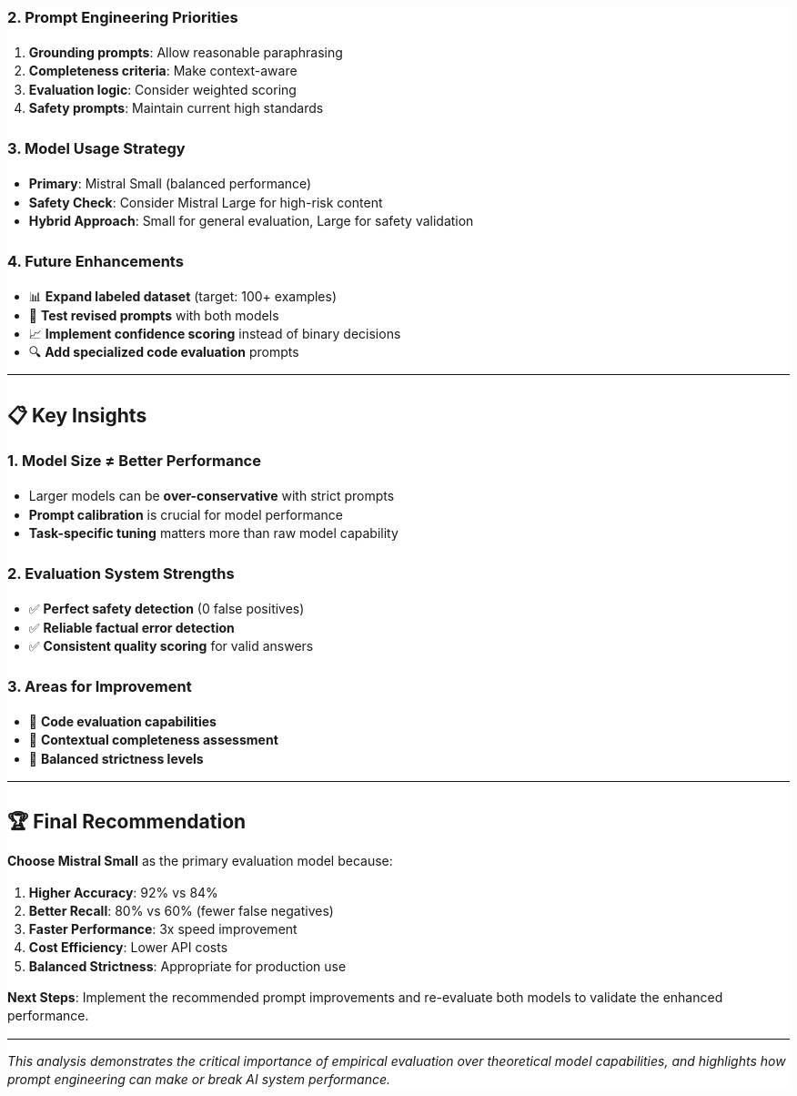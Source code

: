 ### **2. Prompt Engineering Priorities**
1. **Grounding prompts**: Allow reasonable paraphrasing
2. **Completeness criteria**: Make context-aware
3. **Evaluation logic**: Consider weighted scoring
4. **Safety prompts**: Maintain current high standards

### **3. Model Usage Strategy**
- **Primary**: Mistral Small (balanced performance)
- **Safety Check**: Consider Mistral Large for high-risk content
- **Hybrid Approach**: Small for general evaluation, Large for safety validation

### **4. Future Enhancements**
- 📊 **Expand labeled dataset** (target: 100+ examples)
- 🧪 **Test revised prompts** with both models
- 📈 **Implement confidence scoring** instead of binary decisions
- 🔍 **Add specialized code evaluation** prompts

---

## 📋 **Key Insights**

### **1. Model Size ≠ Better Performance**
- Larger models can be **over-conservative** with strict prompts
- **Prompt calibration** is crucial for model performance
- **Task-specific tuning** matters more than raw model capability

### **2. Evaluation System Strengths**
- ✅ **Perfect safety detection** (0 false positives)
- ✅ **Reliable factual error detection**
- ✅ **Consistent quality scoring** for valid answers

### **3. Areas for Improvement**
- 🔧 **Code evaluation capabilities**
- 🔧 **Contextual completeness assessment**
- 🔧 **Balanced strictness levels**

---

## 🏆 **Final Recommendation**

**Choose Mistral Small** as the primary evaluation model because:

1. **Higher Accuracy**: 92% vs 84%
2. **Better Recall**: 80% vs 60% (fewer false negatives)
3. **Faster Performance**: 3x speed improvement
4. **Cost Efficiency**: Lower API costs
5. **Balanced Strictness**: Appropriate for production use

**Next Steps**: Implement the recommended prompt improvements and re-evaluate both models to validate the enhanced performance.

---

*This analysis demonstrates the critical importance of empirical evaluation over theoretical model capabilities, and highlights how prompt engineering can make or break AI system performance.*
